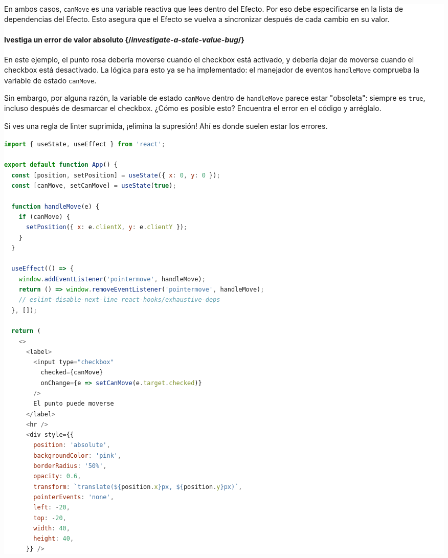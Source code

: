 </Sandpack>

En ambos casos, `canMove` es una variable reactiva que lees dentro del Efecto. Por eso debe especificarse en la lista de dependencias del Efecto. Esto asegura que el Efecto se vuelva a sincronizar después de cada cambio en su valor.

</Solution>

#### Ivestiga un error de valor absoluto  {/*investigate-a-stale-value-bug*/}

En este ejemplo, el punto rosa debería moverse cuando el checkbox está activado, y debería dejar de moverse cuando el checkbox está desactivado. La lógica para esto ya se ha implementado: el manejador de eventos `handleMove` comprueba la variable de estado `canMove`.

Sin embargo, por alguna razón, la variable de estado `canMove` dentro de `handleMove` parece estar "obsoleta": siempre es `true`, incluso después de desmarcar el checkbox. ¿Cómo es posible esto? Encuentra el error en el código y arréglalo.

<Hint>

Si ves una regla de linter suprimida, ¡elimina la supresión! Ahí es donde suelen estar los errores.

</Hint>

<Sandpack>

```js
import { useState, useEffect } from 'react';

export default function App() {
  const [position, setPosition] = useState({ x: 0, y: 0 });
  const [canMove, setCanMove] = useState(true);

  function handleMove(e) {
    if (canMove) {
      setPosition({ x: e.clientX, y: e.clientY });
    }
  }

  useEffect(() => {
    window.addEventListener('pointermove', handleMove);
    return () => window.removeEventListener('pointermove', handleMove);
    // eslint-disable-next-line react-hooks/exhaustive-deps
  }, []);

  return (
    <>
      <label>
        <input type="checkbox"
          checked={canMove}
          onChange={e => setCanMove(e.target.checked)} 
        />
        El punto puede moverse
      </label>
      <hr />
      <div style={{
        position: 'absolute',
        backgroundColor: 'pink',
        borderRadius: '50%',
        opacity: 0.6,
        transform: `translate(${position.x}px, ${position.y}px)`,
        pointerEvents: 'none',
        left: -20,
        top: -20,
        width: 40,
        height: 40,
      }} />
```